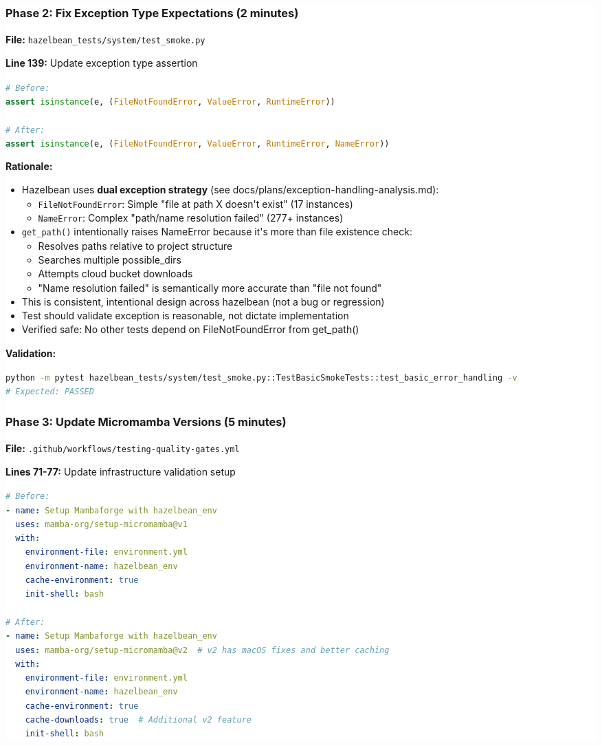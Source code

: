 ### Phase 2: Fix Exception Type Expectations (2 minutes)

**File:** `hazelbean_tests/system/test_smoke.py`

**Line 139:** Update exception type assertion
```python
# Before:
assert isinstance(e, (FileNotFoundError, ValueError, RuntimeError))

# After:
assert isinstance(e, (FileNotFoundError, ValueError, RuntimeError, NameError))
```

**Rationale:** 
- Hazelbean uses **dual exception strategy** (see docs/plans/exception-handling-analysis.md):
  - `FileNotFoundError`: Simple "file at path X doesn't exist" (17 instances)
  - `NameError`: Complex "path/name resolution failed" (277+ instances)
- `get_path()` intentionally raises NameError because it's more than file existence check:
  - Resolves paths relative to project structure
  - Searches multiple possible_dirs
  - Attempts cloud bucket downloads
  - "Name resolution failed" is semantically more accurate than "file not found"
- This is consistent, intentional design across hazelbean (not a bug or regression)
- Test should validate exception is reasonable, not dictate implementation
- Verified safe: No other tests depend on FileNotFoundError from get_path()

**Validation:**
```bash
python -m pytest hazelbean_tests/system/test_smoke.py::TestBasicSmokeTests::test_basic_error_handling -v
# Expected: PASSED
```

### Phase 3: Update Micromamba Versions (5 minutes)

**File:** `.github/workflows/testing-quality-gates.yml`

**Lines 71-77:** Update infrastructure validation setup
```yaml
# Before:
- name: Setup Mambaforge with hazelbean_env
  uses: mamba-org/setup-micromamba@v1
  with:
    environment-file: environment.yml
    environment-name: hazelbean_env
    cache-environment: true
    init-shell: bash

# After:
- name: Setup Mambaforge with hazelbean_env
  uses: mamba-org/setup-micromamba@v2  # v2 has macOS fixes and better caching
  with:
    environment-file: environment.yml
    environment-name: hazelbean_env
    cache-environment: true
    cache-downloads: true  # Additional v2 feature
    init-shell: bash
```
